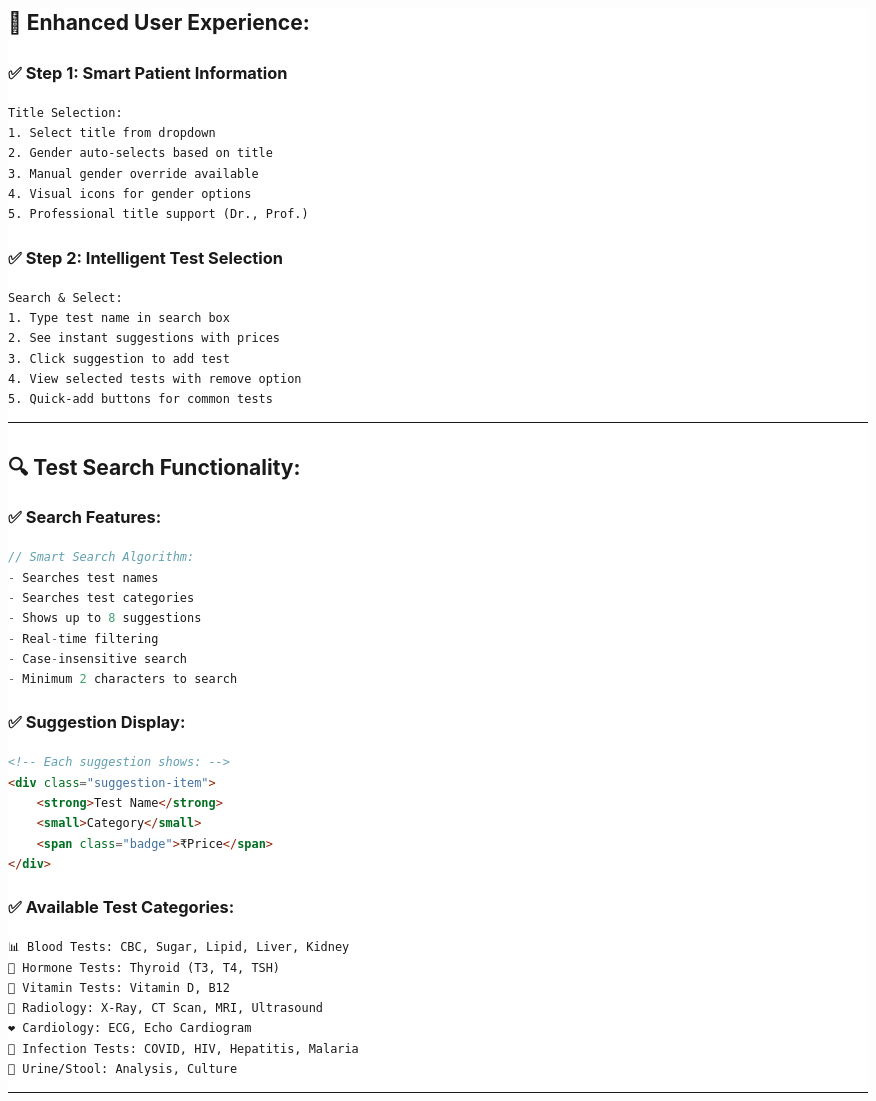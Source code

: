 
## 🎯 **Enhanced User Experience:**

### **✅ Step 1: Smart Patient Information**
```
Title Selection:
1. Select title from dropdown
2. Gender auto-selects based on title
3. Manual gender override available
4. Visual icons for gender options
5. Professional title support (Dr., Prof.)
```

### **✅ Step 2: Intelligent Test Selection**
```
Search & Select:
1. Type test name in search box
2. See instant suggestions with prices
3. Click suggestion to add test
4. View selected tests with remove option
5. Quick-add buttons for common tests
```

---

## 🔍 **Test Search Functionality:**

### **✅ Search Features:**
```javascript
// Smart Search Algorithm:
- Searches test names
- Searches test categories  
- Shows up to 8 suggestions
- Real-time filtering
- Case-insensitive search
- Minimum 2 characters to search
```

### **✅ Suggestion Display:**
```html
<!-- Each suggestion shows: -->
<div class="suggestion-item">
    <strong>Test Name</strong>
    <small>Category</small>
    <span class="badge">₹Price</span>
</div>
```

### **✅ Available Test Categories:**
```
📊 Blood Tests: CBC, Sugar, Lipid, Liver, Kidney
🧬 Hormone Tests: Thyroid (T3, T4, TSH)
💊 Vitamin Tests: Vitamin D, B12
🩻 Radiology: X-Ray, CT Scan, MRI, Ultrasound
❤️ Cardiology: ECG, Echo Cardiogram
🦠 Infection Tests: COVID, HIV, Hepatitis, Malaria
🧪 Urine/Stool: Analysis, Culture
```

---